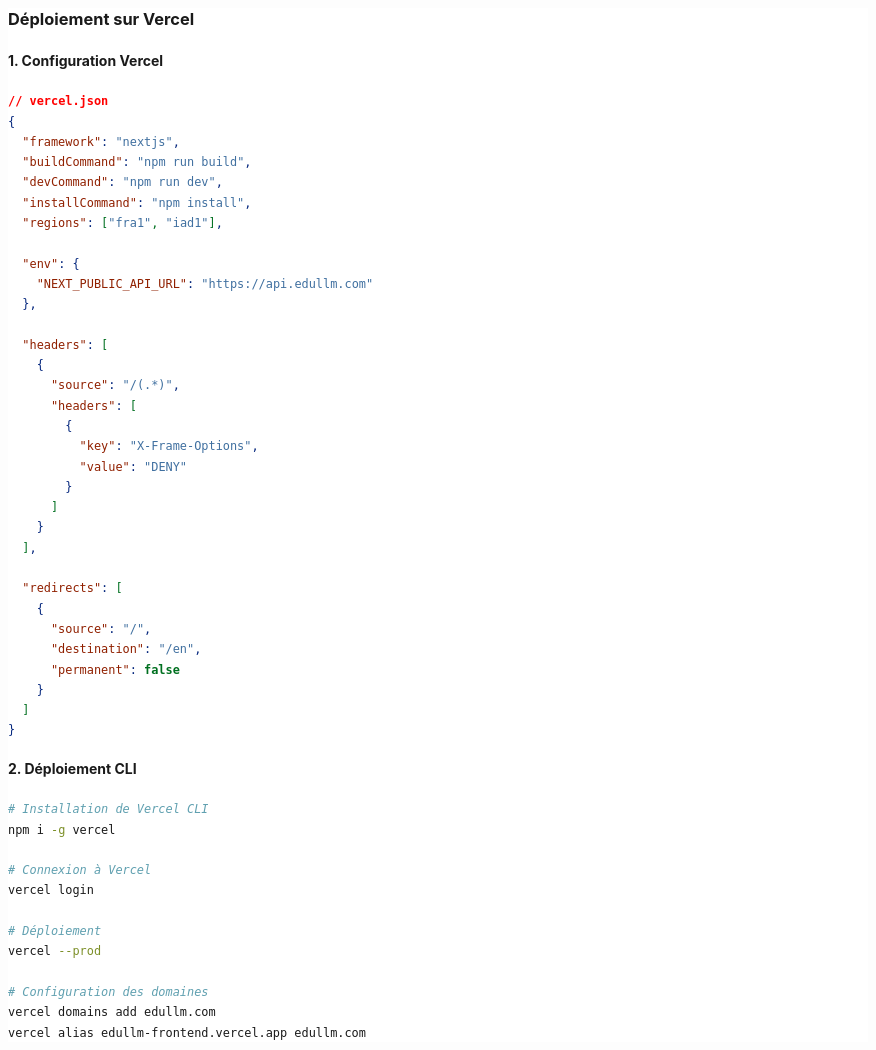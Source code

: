 ```typescript
```

### Déploiement sur Vercel

#### 1. Configuration Vercel

```json
// vercel.json
{
  "framework": "nextjs",
  "buildCommand": "npm run build",
  "devCommand": "npm run dev",
  "installCommand": "npm install",
  "regions": ["fra1", "iad1"],
  
  "env": {
    "NEXT_PUBLIC_API_URL": "https://api.edullm.com"
  },
  
  "headers": [
    {
      "source": "/(.*)",
      "headers": [
        {
          "key": "X-Frame-Options",
          "value": "DENY"
        }
      ]
    }
  ],
  
  "redirects": [
    {
      "source": "/",
      "destination": "/en",
      "permanent": false
    }
  ]
}
```

#### 2. Déploiement CLI

```bash
# Installation de Vercel CLI
npm i -g vercel

# Connexion à Vercel
vercel login

# Déploiement
vercel --prod

# Configuration des domaines
vercel domains add edullm.com
vercel alias edullm-frontend.vercel.app edullm.com
```
